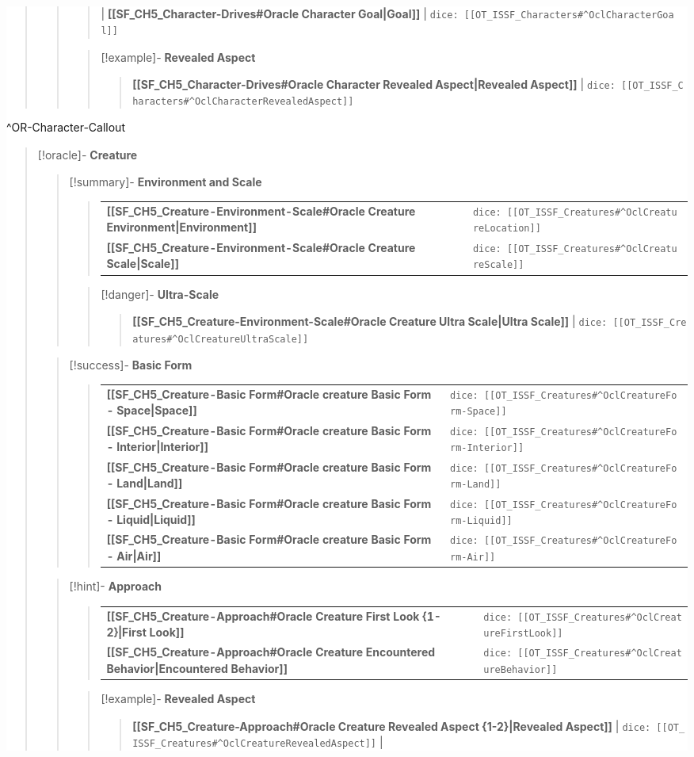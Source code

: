> > > | **[[SF_CH5_Character-Drives#Oracle Character Goal\|Goal]]** |  `dice: [[OT_ISSF_Characters#^OclCharacterGoal]]`
> > 
> > > [!example]- **Revealed Aspect**
> > > > **[[SF_CH5_Character-Drives#Oracle Character Revealed Aspect\|Revealed Aspect]]** | `dice: [[OT_ISSF_Characters#^OclCharacterRevealedAspect]]`

^OR-Character-Callout

> [!oracle]- **Creature**
> 
> > [!summary]- **Environment and Scale**
> > 
> > > | | |
> > > | --- | --- |
> > > | **[[SF_CH5_Creature-Environment-Scale#Oracle Creature Environment\|Environment]]** | `dice: [[OT_ISSF_Creatures#^OclCreatureLocation]]` |
> > > | **[[SF_CH5_Creature-Environment-Scale#Oracle Creature Scale\|Scale]]** | `dice: [[OT_ISSF_Creatures#^OclCreatureScale]]` |
> > 
> > > [!danger]- **Ultra-Scale**
> > > > **[[SF_CH5_Creature-Environment-Scale#Oracle Creature Ultra Scale|Ultra Scale]]** |  `dice: [[OT_ISSF_Creatures#^OclCreatureUltraScale]]`
> 
> > [!success]- **Basic Form**
> > 
> > > | | |
> > > | --- | --- |
> > > | **[[SF_CH5_Creature-Basic Form#Oracle creature Basic Form - Space\|Space]]** | `dice: [[OT_ISSF_Creatures#^OclCreatureForm-Space]]` |
> > > | **[[SF_CH5_Creature-Basic Form#Oracle creature Basic Form - Interior\|Interior]]** | `dice: [[OT_ISSF_Creatures#^OclCreatureForm-Interior]]` |
> > > | **[[SF_CH5_Creature-Basic Form#Oracle creature Basic Form - Land\|Land]]** | `dice: [[OT_ISSF_Creatures#^OclCreatureForm-Land]]` |
> > > | **[[SF_CH5_Creature-Basic Form#Oracle creature Basic Form - Liquid\|Liquid]]** | `dice: [[OT_ISSF_Creatures#^OclCreatureForm-Liquid]]` |
> > > | **[[SF_CH5_Creature-Basic Form#Oracle creature Basic Form - Air\|Air]]** | `dice: [[OT_ISSF_Creatures#^OclCreatureForm-Air]]` |
> 
> > [!hint]- **Approach**
> > 
> > > | | |
> > > | --- | --- |
> > > | **[[SF_CH5_Creature-Approach#Oracle Creature First Look {1-2}\|First Look]]** | `dice: [[OT_ISSF_Creatures#^OclCreatureFirstLook]]` |
> > > | **[[SF_CH5_Creature-Approach#Oracle Creature Encountered Behavior\|Encountered Behavior]]** | `dice: [[OT_ISSF_Creatures#^OclCreatureBehavior]]` |
> > 
> > > [!example]- **Revealed Aspect**
> > > > **[[SF_CH5_Creature-Approach#Oracle Creature Revealed Aspect {1-2}\|Revealed Aspect]]** | `dice: [[OT_ISSF_Creatures#^OclCreatureRevealedAspect]]` |
